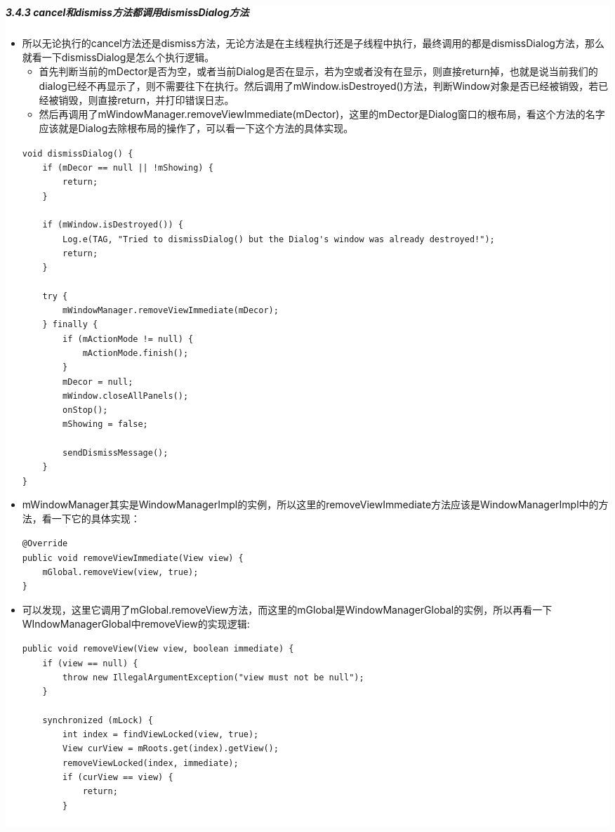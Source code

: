 ##### 3.4.3 cancel和dismiss方法都调用dismissDialog方法
- 所以无论执行的cancel方法还是dismiss方法，无论方法是在主线程执行还是子线程中执行，最终调用的都是dismissDialog方法，那么就看一下dismissDialog是怎么个执行逻辑。
    - 首先判断当前的mDector是否为空，或者当前Dialog是否在显示，若为空或者没有在显示，则直接return掉，也就是说当前我们的dialog已经不再显示了，则不需要往下在执行。然后调用了mWindow.isDestroyed()方法，判断Window对象是否已经被销毁，若已经被销毁，则直接return，并打印错误日志。
    - 然后再调用了mWindowManager.removeViewImmediate(mDector)，这里的mDector是Dialog窗口的根布局，看这个方法的名字应该就是Dialog去除根布局的操作了，可以看一下这个方法的具体实现。
    ```
    void dismissDialog() {
        if (mDecor == null || !mShowing) {
            return;
        }
    
        if (mWindow.isDestroyed()) {
            Log.e(TAG, "Tried to dismissDialog() but the Dialog's window was already destroyed!");
            return;
        }
    
        try {
            mWindowManager.removeViewImmediate(mDecor);
        } finally {
            if (mActionMode != null) {
                mActionMode.finish();
            }
            mDecor = null;
            mWindow.closeAllPanels();
            onStop();
            mShowing = false;
    
            sendDismissMessage();
        }
    }
    ```
- mWindowManager其实是WindowManagerImpl的实例，所以这里的removeViewImmediate方法应该是WindowManagerImpl中的方法，看一下它的具体实现：
    ```
    @Override
    public void removeViewImmediate(View view) {
        mGlobal.removeView(view, true);
    }
    ```
- 可以发现，这里它调用了mGlobal.removeView方法，而这里的mGlobal是WindowManagerGlobal的实例，所以再看一下WIndowManagerGlobal中removeView的实现逻辑:
    ```
    public void removeView(View view, boolean immediate) {
        if (view == null) {
            throw new IllegalArgumentException("view must not be null");
        }
    
        synchronized (mLock) {
            int index = findViewLocked(view, true);
            View curView = mRoots.get(index).getView();
            removeViewLocked(index, immediate);
            if (curView == view) {
                return;
            }
    